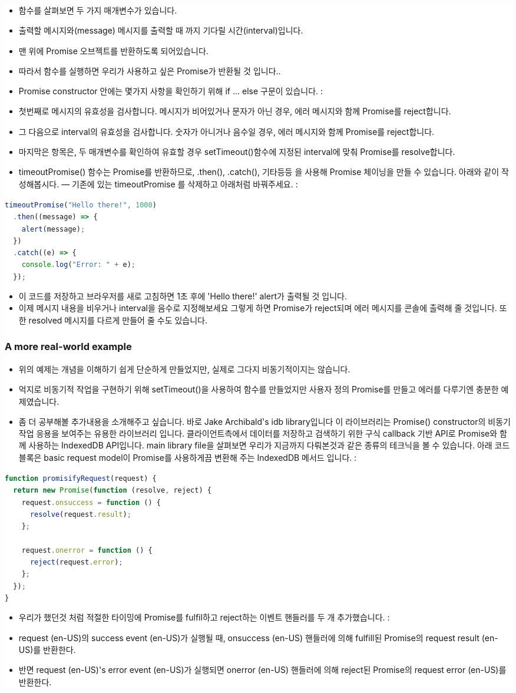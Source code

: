 - 함수를 살펴보면 두 가지 매개변수가 있습니다.
- 출력할 메시지와(message) 메시지를 출력할 때 까지 기다릴 시간(interval)입니다.
- 맨 위에 Promise 오브젝트를 반환하도록 되어있습니다.
- 따라서 함수를 실행하면 우리가 사용하고 싶은 Promise가 반환될 것 입니다..

- Promise constructor 안에는 몇가지 사항을 확인하기 위해 if ... else 구문이 있습니다. :

- 첫번째로 메시지의 유효성을 검사합니다. 메시지가 비어있거나 문자가 아닌 경우, 에러 메시지와 함께 Promise를 reject합니다.

- 그 다음으로 interval의 유효성을 검사합니다. 숫자가 아니거나 음수일 경우, 에러 메시지와 함께 Promise를 reject합니다.
- 마지막은 항목은, 두 매개변수를 확인하여 유효할 경우 setTimeout()함수에 지정된 interval에 맞춰 Promise를 resolve합니다.
- timeoutPromise() 함수는 Promise를 반환하므로, .then(), .catch(), 기타등등 을 사용해 Promise 체이닝을 만들 수 있습니다. 아래와 같이 작성해봅시다. — 기존에 있는 timeoutPromise 를 삭제하고 아래처럼 바꿔주세요. :

```javascript
timeoutPromise("Hello there!", 1000)
  .then((message) => {
    alert(message);
  })
  .catch((e) => {
    console.log("Error: " + e);
  });
```

- 이 코드를 저장하고 브라우저를 새로 고침하면 1초 후에 'Hello there!' alert가 출력될 것 입니다.
- 이제 메시지 내용을 비우거나 interval을 음수로 지정해보세요 그렇게 하면 Promise가 reject되며 에러 메시지를 콘솔에 출력해 줄 것입니다. 또한 resolved 메시지를 다르게 만들어 줄 수도 있습니다.

### A more real-world example

- 위의 예제는 개념을 이해하기 쉽게 단순하게 만들었지만, 실제로 그다지 비동기적이지는 않습니다.
- 억지로 비동기적 작업을 구현하기 위해 setTimeout()을 사용하여 함수를 만들었지만 사용자 정의 Promise를 만들고 에러를 다루기엔 충분한 예제였습니다.

- 좀 더 공부해볼 추가내용을 소개해주고 싶습니다. 바로 Jake Archibald's idb library입니다 이 라이브러리는 Promise() constructor의 비동기작업 응용을 보여주는 유용한 라이브러리 입니다. 클라이언트측에서 데이터를 저장하고 검색하기 위한 구식 callback 기반 API로 Promise와 함께 사용하는 IndexedDB API입니다. main library file을 살펴보면 우리가 지금까지 다뤄본것과 같은 종류의 테크닉을 볼 수 있습니다. 아래 코드 블록은 basic request model이 Promise를 사용하게끔 변환해 주는 IndexedDB 메서드 입니다. :

```javascript
function promisifyRequest(request) {
  return new Promise(function (resolve, reject) {
    request.onsuccess = function () {
      resolve(request.result);
    };

    request.onerror = function () {
      reject(request.error);
    };
  });
}
```

- 우리가 했던것 처럼 적절한 타이밍에 Promise를 fulfil하고 reject하는 이벤트 핸들러를 두 개 추가했습니다. :

- request (en-US)의 success event (en-US)가 실행될 때, onsuccess (en-US) 핸들러에 의해 fulfill된 Promise의 request result (en-US)를 반환한다.
- 반면 request (en-US)'s error event (en-US)가 실행되면 onerror (en-US) 핸들러에 의해 reject된 Promise의 request error (en-US)를 반환한다.
